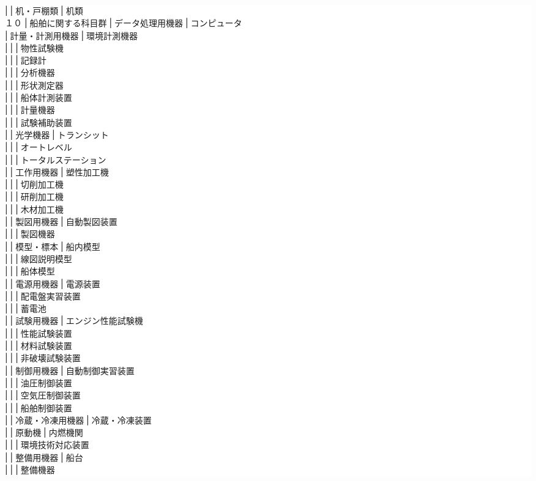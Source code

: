 |  | 机・戸棚類 | 机類  
１０ | 船舶に関する科目群 | データ処理用機器 | コンピュータ  
| 計量・計測用機器 | 環境計測機器  
|  |  | 物性試験機  
|  |  | 記録計  
|  |  | 分析機器  
|  |  | 形状測定器  
|  |  | 船体計測装置  
|  |  | 計量機器  
|  |  | 試験補助装置  
|  | 光学機器 | トランシット  
|  |  | オートレベル  
|  |  | トータルステーション  
|  | 工作用機器 | 塑性加工機  
|  |  | 切削加工機  
|  |  | 研削加工機  
|  |  | 木材加工機  
|  | 製図用機器 | 自動製図装置  
|  |  | 製図機器  
|  | 模型・標本 | 船内模型  
|  |  | 線図説明模型  
|  |  | 船体模型  
|  | 電源用機器 | 電源装置  
|  |  | 配電盤実習装置  
|  |  | 蓄電池  
|  | 試験用機器 | エンジン性能試験機  
|  |  | 性能試験装置  
|  |  | 材料試験装置  
|  |  | 非破壊試験装置  
|  | 制御用機器 | 自動制御実習装置  
|  |  | 油圧制御装置  
|  |  | 空気圧制御装置  
|  |  | 船舶制御装置  
|  | 冷蔵・冷凍用機器 | 冷蔵・冷凍装置  
|  | 原動機 | 内燃機関  
|  |  | 環境技術対応装置  
|  | 整備用機器 | 船台  
|  |  | 整備機器  